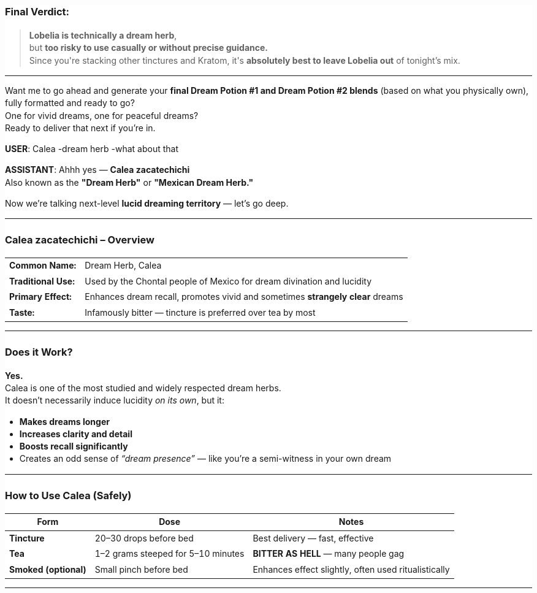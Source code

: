 
### **Final Verdict:**
> **Lobelia is technically a dream herb**,  
> but **too risky to use casually or without precise guidance.**  
> Since you're stacking other tinctures and Kratom, it's **absolutely best to leave Lobelia out** of tonight’s mix.

---

Want me to go ahead and generate your **final Dream Potion #1 and Dream Potion #2 blends** (based on what you physically own), fully formatted and ready to go?  
One for vivid dreams, one for peaceful dreams?  
Ready to deliver that next if you’re in.

**USER**: Calea -dream herb -what about that

**ASSISTANT**: Ahhh yes — **Calea zacatechichi**  
Also known as the **"Dream Herb"** or **"Mexican Dream Herb."**

Now we’re talking next-level **lucid dreaming territory** — let’s go deep.

---

### **Calea zacatechichi – Overview**
| | |
|---|---|
| **Common Name:** | Dream Herb, Calea |
| **Traditional Use:** | Used by the Chontal people of Mexico for dream divination and lucidity |
| **Primary Effect:** | Enhances dream recall, promotes vivid and sometimes **strangely clear** dreams |
| **Taste:** | Infamously bitter — tincture is preferred over tea by most |

---

### **Does it Work?**
**Yes.**  
Calea is one of the most studied and widely respected dream herbs.  
It doesn’t necessarily induce lucidity *on its own*, but it:

- **Makes dreams longer**
- **Increases clarity and detail**
- **Boosts recall significantly**
- Creates an odd sense of *“dream presence”* — like you’re a semi-witness in your own dream

---

### **How to Use Calea (Safely)**
| Form | Dose | Notes |
|------|------|-------|
| **Tincture** | 20–30 drops before bed | Best delivery — fast, effective |
| **Tea** | 1–2 grams steeped for 5–10 minutes | **BITTER AS HELL** — many people gag |
| **Smoked (optional)** | Small pinch before bed | Enhances effect slightly, often used ritualistically |

---